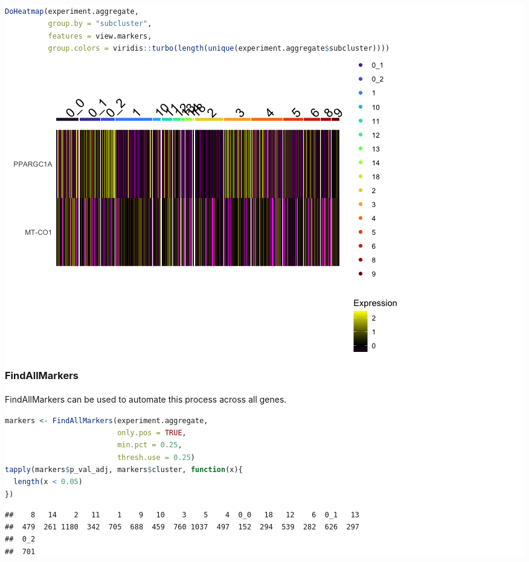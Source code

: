 ```r
DoHeatmap(experiment.aggregate,
          group.by = "subcluster",
          features = view.markers,
          group.colors = viridis::turbo(length(unique(experiment.aggregate$subcluster))))
```

![](scRNA_Workshop-PART4_files/figure-html/view.markers-4.png)


### FindAllMarkers

FindAllMarkers can be used to automate this process across all genes.


```r
markers <- FindAllMarkers(experiment.aggregate,
                          only.pos = TRUE,
                          min.pct = 0.25,
                          thresh.use = 0.25)
tapply(markers$p_val_adj, markers$cluster, function(x){
  length(x < 0.05)
})
```

```
##    8   14    2   11    1    9   10    3    5    4  0_0   18   12    6  0_1   13
##  479  261 1180  342  705  688  459  760 1037  497  152  294  539  282  626  297
##  0_2
##  701
```
